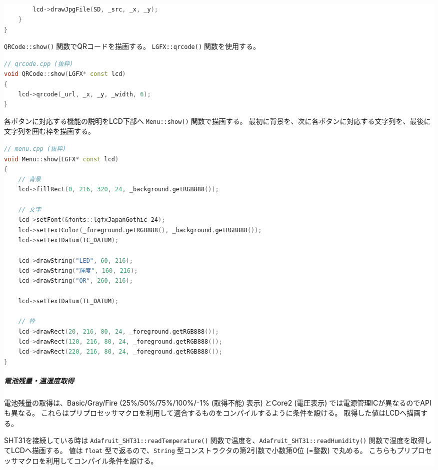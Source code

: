 ```cpp
        lcd->drawJpgFile(SD, _src, _x, _y);
    }
}
```

`QRCode::show()` 関数でQRコードを描画する。
`LGFX::qrcode()` 関数を使用する。

```cpp
// qrcode.cpp (抜粋)
void QRCode::show(LGFX* const lcd)
{
    lcd->qrcode(_url, _x, _y, _width, 6);
}
```

各ボタンに対応する機能の説明をLCD下部へ `Menu::show()` 関数で描画する。
最初に背景を、次に各ボタンに対応する文字列を、最後に文字列を囲む枠を描画する。

```cpp
// menu.cpp (抜粋)
void Menu::show(LGFX* const lcd)
{
    // 背景
    lcd->fillRect(0, 216, 320, 24, _background.getRGB888());

    // 文字
    lcd->setFont(&fonts::lgfxJapanGothic_24);
    lcd->setTextColor(_foreground.getRGB888(), _background.getRGB888());
    lcd->setTextDatum(TC_DATUM);
    
    lcd->drawString("LED", 60, 216);
    lcd->drawString("輝度", 160, 216);
    lcd->drawString("QR", 260, 216);

    lcd->setTextDatum(TL_DATUM);

    // 枠
    lcd->drawRect(20, 216, 80, 24, _foreground.getRGB888());
    lcd->drawRect(120, 216, 80, 24, _foreground.getRGB888());
    lcd->drawRect(220, 216, 80, 24, _foreground.getRGB888());
}
```

##### 電池残量・温湿度取得

電池残量の取得は、Basic/Gray/Fire (25%/50%/75%/100%/-1% (取得不能) 表示) とCore2 (電圧表示) では電源管理ICが異なるのでAPIも異なる。
これらはプリプロセッサマクロを利用して適合するものをコンパイルするように条件を設ける。
取得した値はLCDへ描画する。

SHT31を接続している時は `Adafruit_SHT31::readTemperature()` 関数で温度を、`Adafruit_SHT31::readHumidity()` 関数で湿度を取得してLCDへ描画する。
値は `float` 型で返るので、`String` 型コンストラクタの第2引数で小数第0位 (=整数) で丸める。
こちらもプリプロセッサマクロを利用してコンパイル条件を設ける。

